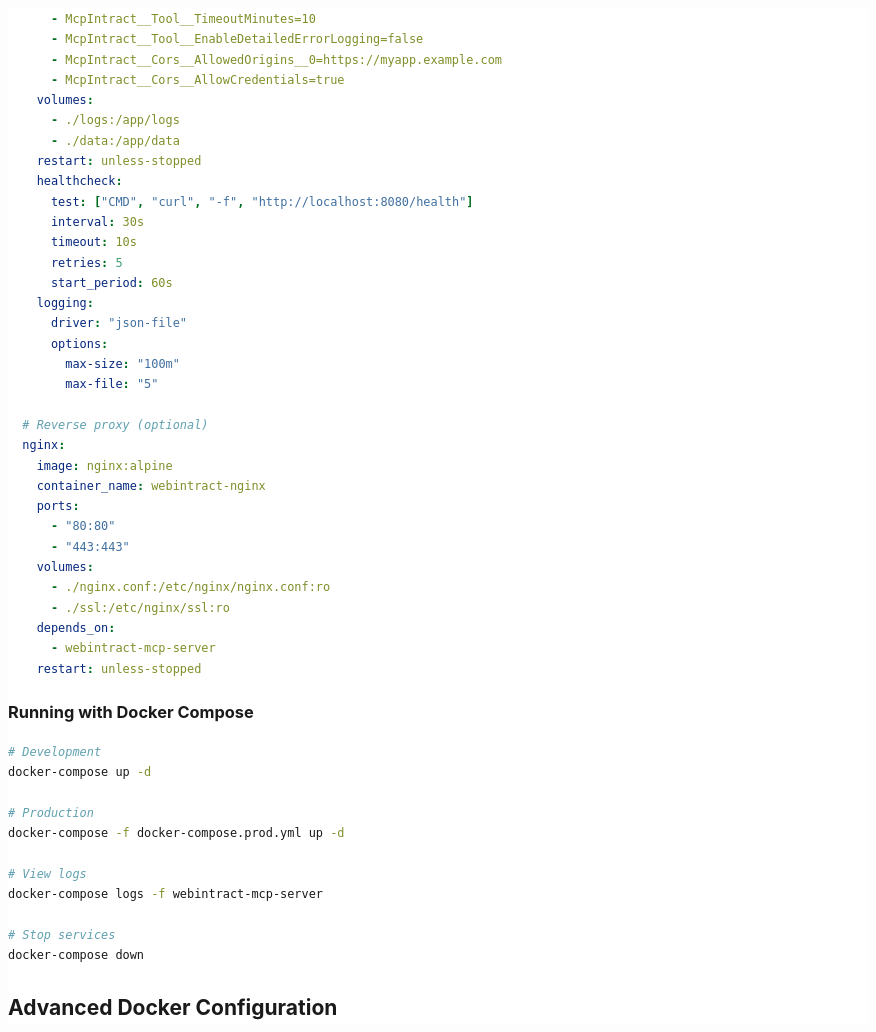 ```yaml
      - McpIntract__Tool__TimeoutMinutes=10
      - McpIntract__Tool__EnableDetailedErrorLogging=false
      - McpIntract__Cors__AllowedOrigins__0=https://myapp.example.com
      - McpIntract__Cors__AllowCredentials=true
    volumes:
      - ./logs:/app/logs
      - ./data:/app/data
    restart: unless-stopped
    healthcheck:
      test: ["CMD", "curl", "-f", "http://localhost:8080/health"]
      interval: 30s
      timeout: 10s
      retries: 5
      start_period: 60s
    logging:
      driver: "json-file"
      options:
        max-size: "100m"
        max-file: "5"

  # Reverse proxy (optional)
  nginx:
    image: nginx:alpine
    container_name: webintract-nginx
    ports:
      - "80:80"
      - "443:443"
    volumes:
      - ./nginx.conf:/etc/nginx/nginx.conf:ro
      - ./ssl:/etc/nginx/ssl:ro
    depends_on:
      - webintract-mcp-server
    restart: unless-stopped
```

### Running with Docker Compose

```bash
# Development
docker-compose up -d

# Production
docker-compose -f docker-compose.prod.yml up -d

# View logs
docker-compose logs -f webintract-mcp-server

# Stop services
docker-compose down
```

## Advanced Docker Configuration
